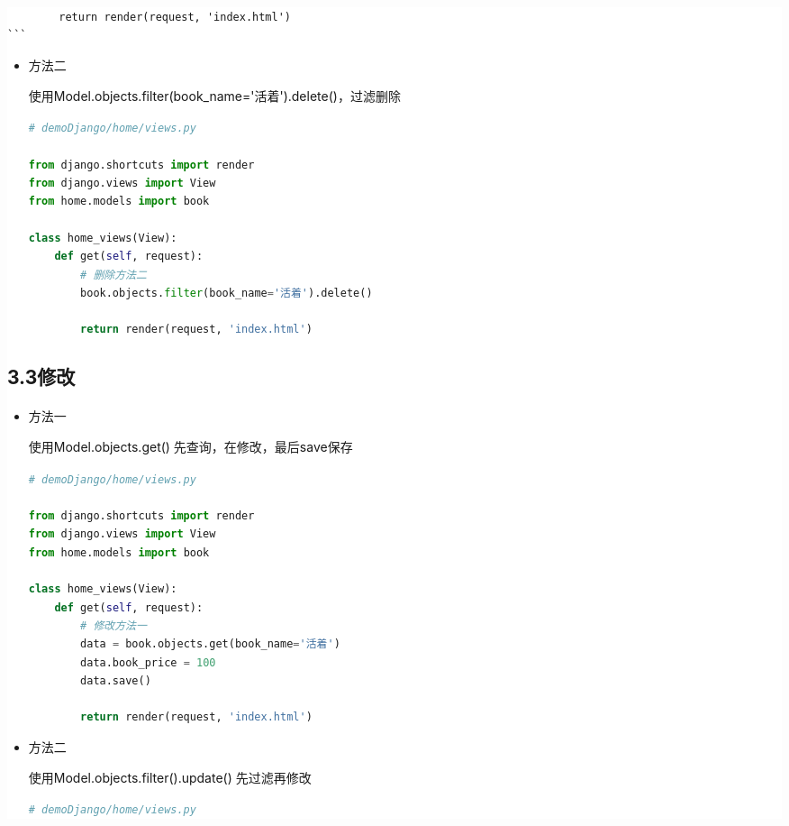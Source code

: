             return render(request, 'index.html')
    ```

*   方法二

    使用Model.objects.filter(book\_name='活着').delete()，过滤删除

    ```python
    # demoDjango/home/views.py
    
    from django.shortcuts import render
    from django.views import View
    from home.models import book
    
    class home_views(View):
        def get(self, request):
            # 删除方法二
            book.objects.filter(book_name='活着').delete()
    
            return render(request, 'index.html')
    
    ```

## 3.3修改

*   方法一

    使用Model.objects.get() 先查询，在修改，最后save保存

    ```python
    # demoDjango/home/views.py

    from django.shortcuts import render
    from django.views import View
    from home.models import book

    class home_views(View):
        def get(self, request):
            # 修改方法一
            data = book.objects.get(book_name='活着')
            data.book_price = 100
            data.save()

            return render(request, 'index.html')

    ```

*   方法二

    使用Model.objects.filter().update() 先过滤再修改

    ```python
    # demoDjango/home/views.py
    